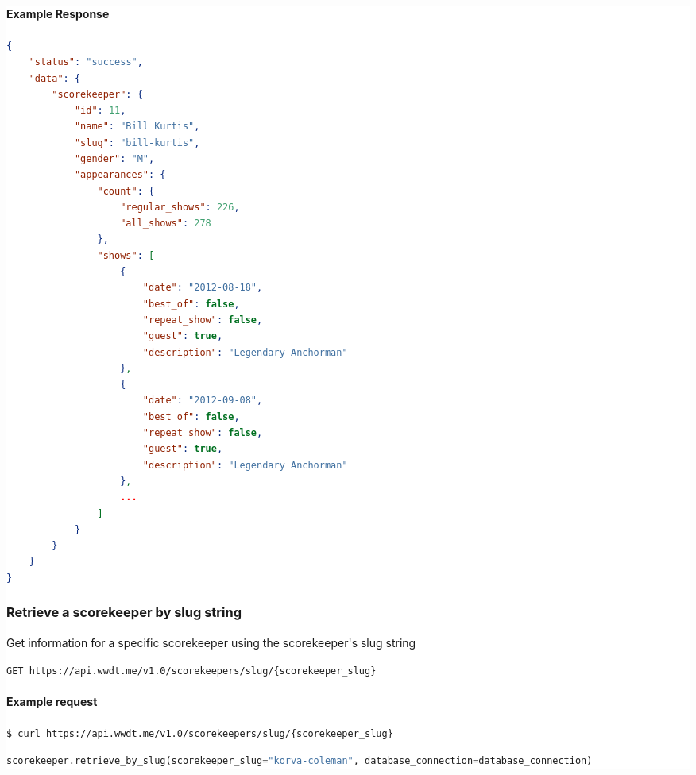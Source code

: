 #### Example Response

```json
{
    "status": "success",
    "data": {
        "scorekeeper": {
            "id": 11,
            "name": "Bill Kurtis",
            "slug": "bill-kurtis",
            "gender": "M",
            "appearances": {
                "count": {
                    "regular_shows": 226,
                    "all_shows": 278
                },
                "shows": [
                    {
                        "date": "2012-08-18",
                        "best_of": false,
                        "repeat_show": false,
                        "guest": true,
                        "description": "Legendary Anchorman"
                    },
                    {
                        "date": "2012-09-08",
                        "best_of": false,
                        "repeat_show": false,
                        "guest": true,
                        "description": "Legendary Anchorman"
                    },
                    ...
                ]
            }
        }
    }
}
```

### Retrieve a scorekeeper by slug string

Get information for a specific scorekeeper using the scorekeeper's slug string

```endpoint
GET https://api.wwdt.me/v1.0/scorekeepers/slug/{scorekeeper_slug}
```

#### Example request

```curl
$ curl https://api.wwdt.me/v1.0/scorekeepers/slug/{scorekeeper_slug}
```

```python
scorekeeper.retrieve_by_slug(scorekeeper_slug="korva-coleman", database_connection=database_connection)
```
